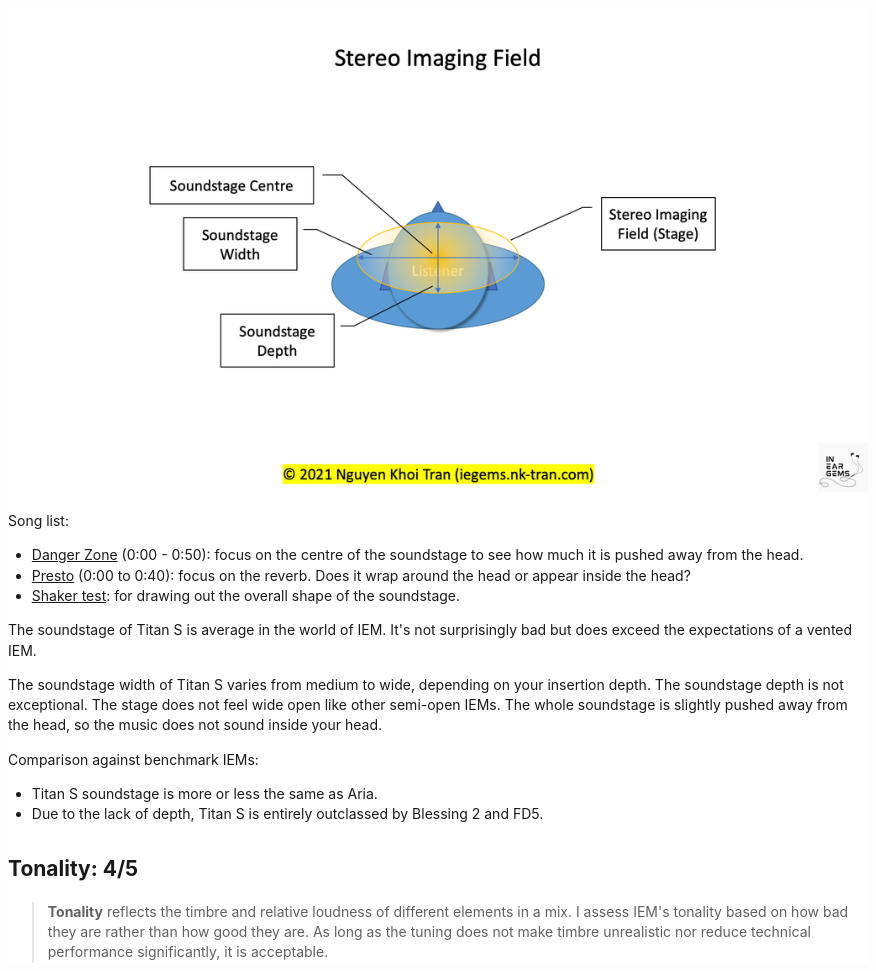 ![Soundstage](/assets/images/soundstage.png)

Song list:
- [Danger Zone](https://open.spotify.com/track/34x6hEJgGAOQvmlMql5Ige?si=df966c1603864c67) (0:00 - 0:50): focus on the centre of the soundstage to see how much it is pushed away from the head.
- [Presto](https://open.spotify.com/track/5jWKziVgN8Bq1Mjrw9hbUt?si=bb3a3fd523ff420f) (0:00 to 0:40): focus on the reverb. Does it wrap around the head or appear inside the head?
- [Shaker test](https://open.spotify.com/track/2ichfXkILYFJEhk0z8ULAm?si=55e977db2576477d): for drawing out the overall shape of the soundstage.

The soundstage of Titan S is average in the world of IEM. It's not surprisingly bad but does exceed the expectations of a vented IEM. 

The soundstage width of Titan S varies from medium to wide, depending on your insertion depth. The soundstage depth is not exceptional. The stage does not feel wide open like other semi-open IEMs. The whole soundstage is slightly pushed away from the head, so the music does not sound inside your head.

Comparison against benchmark IEMs:
- Titan S soundstage is more or less the same as Aria.
- Due to the lack of depth, Titan S is entirely outclassed by Blessing 2 and FD5.

## Tonality: 4/5

> **Tonality** reflects the timbre and relative loudness of different elements in a mix. I assess IEM's tonality based on how bad they are rather than how good they are. As long as the tuning does not make timbre unrealistic nor reduce technical performance significantly, it is acceptable.
